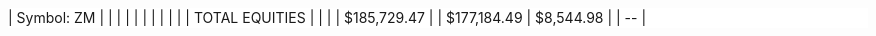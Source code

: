 | Symbol: ZM                                                                                                                                                                                                                                                                                    |                                                                                                                                                                                                                                                                                               |                                                                                                                                                                                                                                                                                               |                                                                                                                                                                                                                                                                                               |                                                                                                                                                                                                                                                                                               |                                                                                                                                                                                                                                                                                               |                                                                                                                                                                                                                                                                                               |                                                                                                                                                                                                                                                                                               |                                                                                                                                                                                                                                                                                               |                                                                       |
| TOTAL EQUITIES                                                                                                                                                                                                                                                                                |                                                                                                                                                                                                                                                                                               |                                                                                                                                                                                                                                                                                               |                                                                                                                                                                                                                                                                                               | $185,729.47                                                                                                                                                                                                                                                                                   |                                                                                                                                                                                                                                                                                               | $177,184.49                                                                                                                                                                                                                                                                                   | $8,544.98                                                                                                                                                                                                                                                                                     |                                                                                                                                                                                                                                                                                               | --                                                                    |